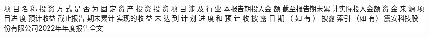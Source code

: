 项
目
名
称
投
资
方
式
是
否
为
固
定
资
产
投
资
投
资
项
目
涉
及
行
业
本报告期投入金
额
截至报告期末累
计实际投入金额
资
金
来
源
项目进
度
预计收益
截止报告
期末累计
实现的收
益
未
达
到
计
划
进
度
和
预
计
收
披
露
日
期
（
如
有
）
披露
索引
（如
有）
震安科技股份有限公司2022年年度报告全文